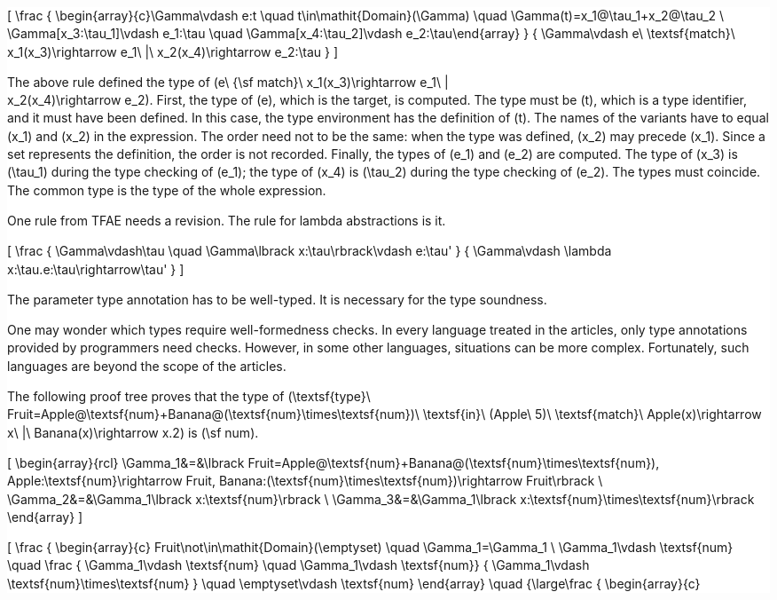 \[
\frac
{ \begin{array}{c}\Gamma\vdash e:t \quad
  t\in\mathit{Domain}(\Gamma) \quad
  \Gamma(t)=x_1@\tau_1+x_2@\tau_2 \\
  \Gamma[x_3:\tau_1]\vdash e_1:\tau \quad
  \Gamma[x_4:\tau_2]\vdash e_2:\tau\end{array} }
{ \Gamma\vdash e\ \textsf{match}\ x_1(x_3)\rightarrow e_1\ |\ x_2(x_4)\rightarrow e_2:\tau }
\]

The above rule defined the type of \(e\ {\sf match}\ x_1(x_3)\rightarrow e_1\ |\
x_2(x_4)\rightarrow e_2\). First, the type of \(e\), which is the target, is
computed. The type must be \(t\), which is a type identifier, and it must have
been defined. In this case, the type environment has the definition of \(t\).
The names of the variants have to equal \(x_1\) and \(x_2\) in the expression.
The order need not to be the same: when the type was defined, \(x_2\) may
precede \(x_1\). Since a set represents the definition, the order is not
recorded. Finally, the types of \(e_1\) and \(e_2\) are computed. The type of
\(x_3\) is \(\tau_1\) during the type checking of \(e_1\); the type of \(x_4\)
is \(\tau_2\) during the type checking of \(e_2\). The types must coincide. The
common type is the type of the whole expression.

One rule from TFAE needs a revision. The rule for lambda abstractions is it.

\[
\frac
{ \Gamma\vdash\tau \quad \Gamma\lbrack x:\tau\rbrack\vdash e:\tau' }
{ \Gamma\vdash \lambda x:\tau.e:\tau\rightarrow\tau' }
\]

The parameter type annotation has to be well-typed. It is necessary for the type
soundness.

One may wonder which types require well-formedness checks. In every language
treated in the articles, only type annotations provided by programmers need
checks. However, in some other languages, situations can be more complex.
Fortunately, such languages are beyond the scope of the articles.

The following proof tree proves that the type of \(\textsf{type}\ Fruit=Apple@\textsf{num}+Banana@(\textsf{num}\times\textsf{num})\ \textsf{in}\ (Apple\ 5)\ \textsf{match}\ Apple(x)\rightarrow x\ |\ Banana(x)\rightarrow x.2\) is \(\sf num\).

\[
\begin{array}{rcl}
\Gamma_1&=&\lbrack 
Fruit=Apple@\textsf{num}+Banana@(\textsf{num}\times\textsf{num}),
Apple:\textsf{num}\rightarrow Fruit,
Banana:(\textsf{num}\times\textsf{num})\rightarrow Fruit\rbrack \\
\Gamma_2&=&\Gamma_1\lbrack x:\textsf{num}\rbrack \\
\Gamma_3&=&\Gamma_1\lbrack x:\textsf{num}\times\textsf{num}\rbrack
\end{array}
\]

\[
\frac
{ \begin{array}{c}
  Fruit\not\in\mathit{Domain}(\emptyset) \quad
  \Gamma_1=\Gamma_1 \\
  \Gamma_1\vdash \textsf{num} \quad
  \frac
  { \Gamma_1\vdash \textsf{num} \quad \Gamma_1\vdash \textsf{num}}
  { \Gamma_1\vdash \textsf{num}\times\textsf{num} } \quad
  \emptyset\vdash \textsf{num}
  \end{array} \quad
  {\large\frac
  {
    \begin{array}{c}